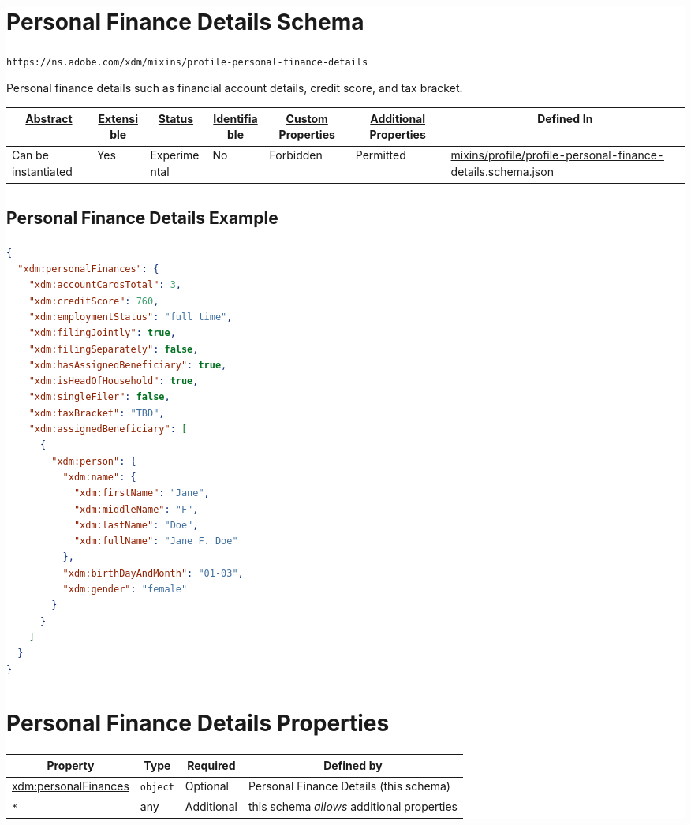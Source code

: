 
# Personal Finance Details Schema

```
https://ns.adobe.com/xdm/mixins/profile-personal-finance-details
```

Personal finance details such as financial account details, credit score, and tax bracket.

| [Abstract](../../../abstract.md) | [Extensible](../../../extensions.md) | [Status](../../../status.md) | [Identifiable](../../../id.md) | [Custom Properties](../../../extensions.md) | [Additional Properties](../../../extensions.md) | Defined In |
|----------------------------------|--------------------------------------|------------------------------|--------------------------------|---------------------------------------------|-------------------------------------------------|------------|
| Can be instantiated | Yes | Experimental | No | Forbidden | Permitted | [mixins/profile/profile-personal-finance-details.schema.json](mixins/profile/profile-personal-finance-details.schema.json) |

## Personal Finance Details Example
```json
{
  "xdm:personalFinances": {
    "xdm:accountCardsTotal": 3,
    "xdm:creditScore": 760,
    "xdm:employmentStatus": "full time",
    "xdm:filingJointly": true,
    "xdm:filingSeparately": false,
    "xdm:hasAssignedBeneficiary": true,
    "xdm:isHeadOfHousehold": true,
    "xdm:singleFiler": false,
    "xdm:taxBracket": "TBD",
    "xdm:assignedBeneficiary": [
      {
        "xdm:person": {
          "xdm:name": {
            "xdm:firstName": "Jane",
            "xdm:middleName": "F",
            "xdm:lastName": "Doe",
            "xdm:fullName": "Jane F. Doe"
          },
          "xdm:birthDayAndMonth": "01-03",
          "xdm:gender": "female"
        }
      }
    ]
  }
}
```

# Personal Finance Details Properties

| Property | Type | Required | Defined by |
|----------|------|----------|------------|
| [xdm:personalFinances](#xdmpersonalfinances) | `object` | Optional | Personal Finance Details (this schema) |
| `*` | any | Additional | this schema *allows* additional properties |
